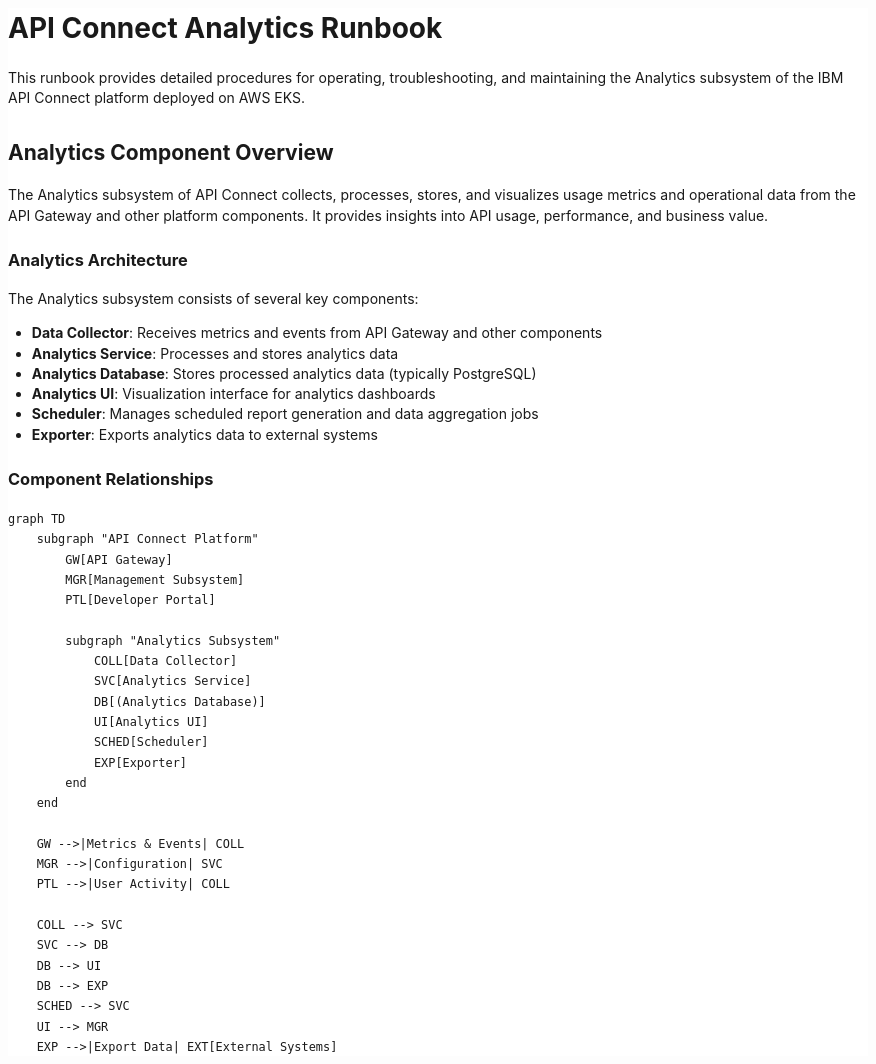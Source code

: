 # API Connect Analytics Runbook

This runbook provides detailed procedures for operating, troubleshooting, and maintaining the Analytics subsystem of the IBM API Connect platform deployed on AWS EKS.

## Analytics Component Overview

The Analytics subsystem of API Connect collects, processes, stores, and visualizes usage metrics and operational data from the API Gateway and other platform components. It provides insights into API usage, performance, and business value.

### Analytics Architecture

The Analytics subsystem consists of several key components:

- **Data Collector**: Receives metrics and events from API Gateway and other components
- **Analytics Service**: Processes and stores analytics data
- **Analytics Database**: Stores processed analytics data (typically PostgreSQL)
- **Analytics UI**: Visualization interface for analytics dashboards
- **Scheduler**: Manages scheduled report generation and data aggregation jobs
- **Exporter**: Exports analytics data to external systems

### Component Relationships

```mermaid
graph TD
    subgraph "API Connect Platform"
        GW[API Gateway]
        MGR[Management Subsystem]
        PTL[Developer Portal]
        
        subgraph "Analytics Subsystem"
            COLL[Data Collector]
            SVC[Analytics Service]
            DB[(Analytics Database)]
            UI[Analytics UI]
            SCHED[Scheduler]
            EXP[Exporter]
        end
    end
    
    GW -->|Metrics & Events| COLL
    MGR -->|Configuration| SVC
    PTL -->|User Activity| COLL
    
    COLL --> SVC
    SVC --> DB
    DB --> UI
    DB --> EXP
    SCHED --> SVC
    UI --> MGR
    EXP -->|Export Data| EXT[External Systems]
```
